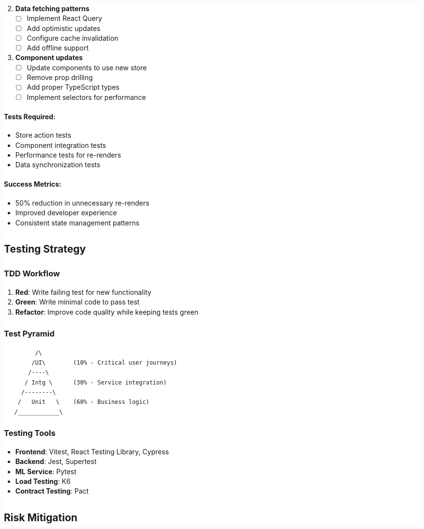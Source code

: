 2. **Data fetching patterns**
   - [ ] Implement React Query
   - [ ] Add optimistic updates
   - [ ] Configure cache invalidation
   - [ ] Add offline support

3. **Component updates**
   - [ ] Update components to use new store
   - [ ] Remove prop drilling
   - [ ] Add proper TypeScript types
   - [ ] Implement selectors for performance

#### Tests Required:
- Store action tests
- Component integration tests
- Performance tests for re-renders
- Data synchronization tests

#### Success Metrics:
- 50% reduction in unnecessary re-renders
- Improved developer experience
- Consistent state management patterns

## Testing Strategy

### TDD Workflow
1. **Red**: Write failing test for new functionality
2. **Green**: Write minimal code to pass test
3. **Refactor**: Improve code quality while keeping tests green

### Test Pyramid
```
         /\
        /UI\        (10% - Critical user journeys)
       /----\
      / Intg \      (30% - Service integration)
     /--------\
    /   Unit   \    (60% - Business logic)
   /____________\
```

### Testing Tools
- **Frontend**: Vitest, React Testing Library, Cypress
- **Backend**: Jest, Supertest
- **ML Service**: Pytest
- **Load Testing**: K6
- **Contract Testing**: Pact

## Risk Mitigation
